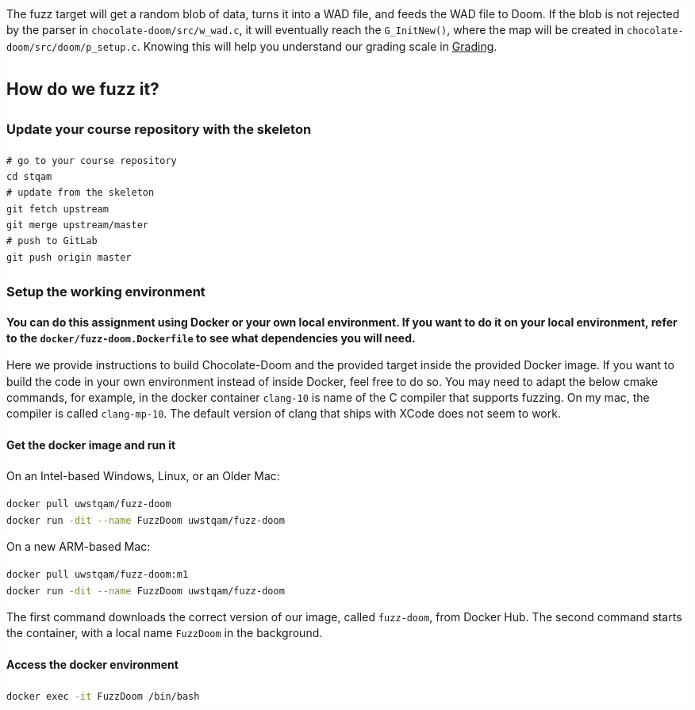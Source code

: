 The fuzz target will get a random blob of data, turns it into a WAD file, and feeds the WAD file to Doom. If the blob is not rejected by the parser in `chocolate-doom/src/w_wad.c`, it will eventually reach the `G_InitNew()`, where the map will be created in `chocolate-doom/src/doom/p_setup.c`. Knowing this will help you understand our grading scale in [Grading](#grading).
## How do we fuzz it?


### Update your course repository with the skeleton

```
# go to your course repository
cd stqam
# update from the skeleton 
git fetch upstream
git merge upstream/master
# push to GitLab
git push origin master
```

### Setup the working environment
__You can do this assignment using Docker or your own local environment. If you want to do it on your local environment, refer to the `docker/fuzz-doom.Dockerfile` to see what dependencies you will need.__ 

Here we provide instructions to build Chocolate-Doom and the provided target
inside the provided Docker image. If you want to build the code in your own
environment instead of inside Docker, feel free to do so. You may need to adapt
the below cmake commands, for example, in the docker container `clang-10` is
name of the C compiler that supports fuzzing. On my mac, the compiler is called
`clang-mp-10`. The default version of clang that ships with XCode does not seem
to work.


#### Get the docker image and run it
On an Intel-based Windows, Linux, or an Older Mac:
```bash
docker pull uwstqam/fuzz-doom
docker run -dit --name FuzzDoom uwstqam/fuzz-doom
```

On a new ARM-based Mac:
```bash
docker pull uwstqam/fuzz-doom:m1
docker run -dit --name FuzzDoom uwstqam/fuzz-doom
```



The first command downloads the correct version of our image, called `fuzz-doom`,
from Docker Hub. The second command starts the container, with a local name
`FuzzDoom` in the background.

#### Access the docker environment
```bash
docker exec -it FuzzDoom /bin/bash
```
